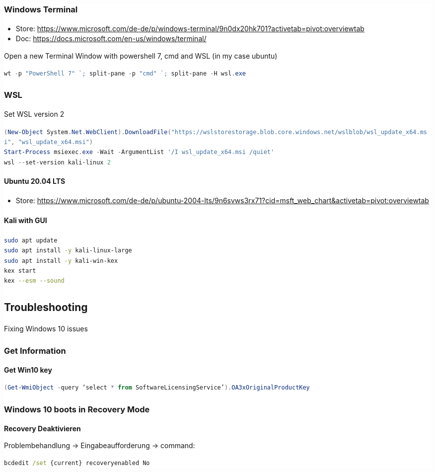 ### Windows Terminal

- Store: <https://www.microsoft.com/de-de/p/windows-terminal/9n0dx20hk701?activetab=pivot:overviewtab>
- Doc: <https://docs.microsoft.com/en-us/windows/terminal/>

Open a new Terminal Window with powershell 7, cmd and WSL (in my case ubuntu)

```powershell
wt -p "PowerShell 7" `; split-pane -p "cmd" `; split-pane -H wsl.exe
```

### WSL

Set WSL version 2

```powershell
(New-Object System.Net.WebClient).DownloadFile("https://wslstorestorage.blob.core.windows.net/wslblob/wsl_update_x64.msi", "wsl_update_x64.msi") 
Start-Process msiexec.exe -Wait -ArgumentList '/I wsl_update_x64.msi /quiet' 
wsl --set-version kali-linux 2
```

#### Ubuntu 20.04 LTS

- Store: <https://www.microsoft.com/de-de/p/ubuntu-2004-lts/9n6svws3rx71?cid=msft_web_chart&activetab=pivot:overviewtab>

#### Kali with GUI

```bash
sudo apt update
sudo apt install -y kali-linux-large
sudo apt install -y kali-win-kex
kex start
kex --esm --sound
```

## Troubleshooting

Fixing Windows 10 issues

### Get Information

**Get Win10 key**

```powershell
(Get-WmiObject -query ‘select * from SoftwareLicensingService’).OA3xOriginalProductKey
```

### Windows 10 boots in Recovery Mode

**Recovery Deaktivieren**

Problembehandlung -> Eingabeaufforderung -> command:

```cmd
bcdedit /set {current} recoveryenabled No
```

